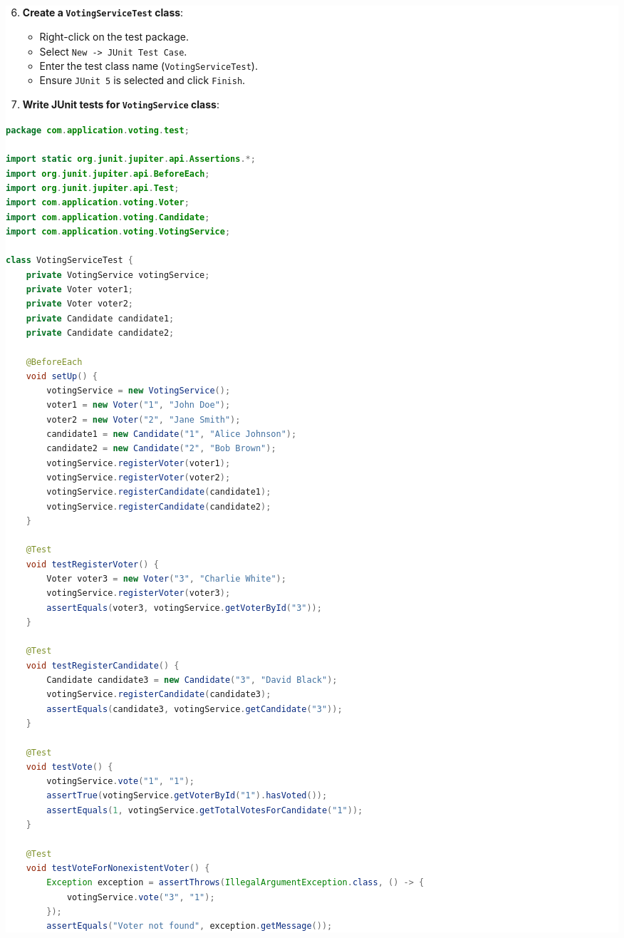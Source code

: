 6. **Create a `VotingServiceTest` class**:
   - Right-click on the test package.
   - Select `New -> JUnit Test Case`.
   - Enter the test class name (`VotingServiceTest`).
   - Ensure `JUnit 5` is selected and click `Finish`.

7. **Write JUnit tests for `VotingService` class**:

```java
package com.application.voting.test;

import static org.junit.jupiter.api.Assertions.*;
import org.junit.jupiter.api.BeforeEach;
import org.junit.jupiter.api.Test;
import com.application.voting.Voter;
import com.application.voting.Candidate;
import com.application.voting.VotingService;

class VotingServiceTest {
    private VotingService votingService;
    private Voter voter1;
    private Voter voter2;
    private Candidate candidate1;
    private Candidate candidate2;

    @BeforeEach
    void setUp() {
        votingService = new VotingService();
        voter1 = new Voter("1", "John Doe");
        voter2 = new Voter("2", "Jane Smith");
        candidate1 = new Candidate("1", "Alice Johnson");
        candidate2 = new Candidate("2", "Bob Brown");
        votingService.registerVoter(voter1);
        votingService.registerVoter(voter2);
        votingService.registerCandidate(candidate1);
        votingService.registerCandidate(candidate2);
    }

    @Test
    void testRegisterVoter() {
        Voter voter3 = new Voter("3", "Charlie White");
        votingService.registerVoter(voter3);
        assertEquals(voter3, votingService.getVoterById("3"));
    }

    @Test
    void testRegisterCandidate() {
        Candidate candidate3 = new Candidate("3", "David Black");
        votingService.registerCandidate(candidate3);
        assertEquals(candidate3, votingService.getCandidate("3"));
    }

    @Test
    void testVote() {
        votingService.vote("1", "1");
        assertTrue(votingService.getVoterById("1").hasVoted());
        assertEquals(1, votingService.getTotalVotesForCandidate("1"));
    }

    @Test
    void testVoteForNonexistentVoter() {
        Exception exception = assertThrows(IllegalArgumentException.class, () -> {
            votingService.vote("3", "1");
        });
        assertEquals("Voter not found", exception.getMessage());
```